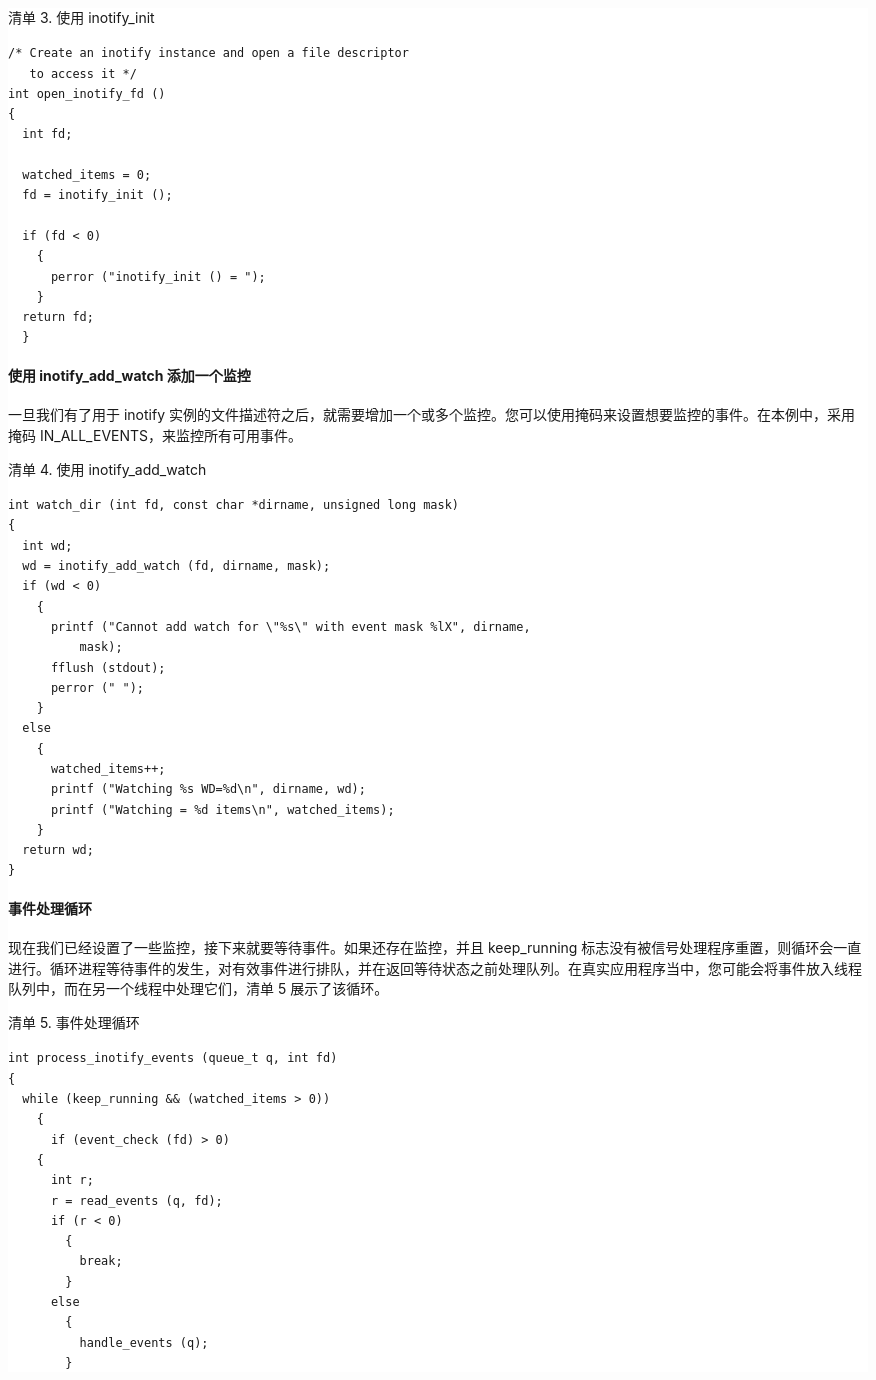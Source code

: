 清单 3. 使用 inotify_init
```
/* Create an inotify instance and open a file descriptor
   to access it */
int open_inotify_fd ()
{
  int fd;

  watched_items = 0;
  fd = inotify_init ();

  if (fd < 0)
    {
      perror ("inotify_init () = ");
    }
  return fd;
  }
  ```
#### 使用 inotify_add_watch 添加一个监控
一旦我们有了用于 inotify 实例的文件描述符之后，就需要增加一个或多个监控。您可以使用掩码来设置想要监控的事件。在本例中，采用掩码 IN_ALL_EVENTS，来监控所有可用事件。

清单 4. 使用 inotify_add_watch
```
int watch_dir (int fd, const char *dirname, unsigned long mask)
{
  int wd;
  wd = inotify_add_watch (fd, dirname, mask);
  if (wd < 0)
    {
      printf ("Cannot add watch for \"%s\" with event mask %lX", dirname,
	      mask);
      fflush (stdout);
      perror (" ");
    }
  else
    {
      watched_items++;
      printf ("Watching %s WD=%d\n", dirname, wd);
      printf ("Watching = %d items\n", watched_items); 
    }
  return wd;
}
```
#### 事件处理循环
现在我们已经设置了一些监控，接下来就要等待事件。如果还存在监控，并且 keep_running 标志没有被信号处理程序重置，则循环会一直进行。循环进程等待事件的发生，对有效事件进行排队，并在返回等待状态之前处理队列。在真实应用程序当中，您可能会将事件放入线程队列中，而在另一个线程中处理它们，清单 5 展示了该循环。

清单 5. 事件处理循环
```
int process_inotify_events (queue_t q, int fd)
{
  while (keep_running && (watched_items > 0))
    {
      if (event_check (fd) > 0)
	{
	  int r;
	  r = read_events (q, fd);
	  if (r < 0)
	    {
	      break;
	    }
	  else
	    {
	      handle_events (q);
	    }
```